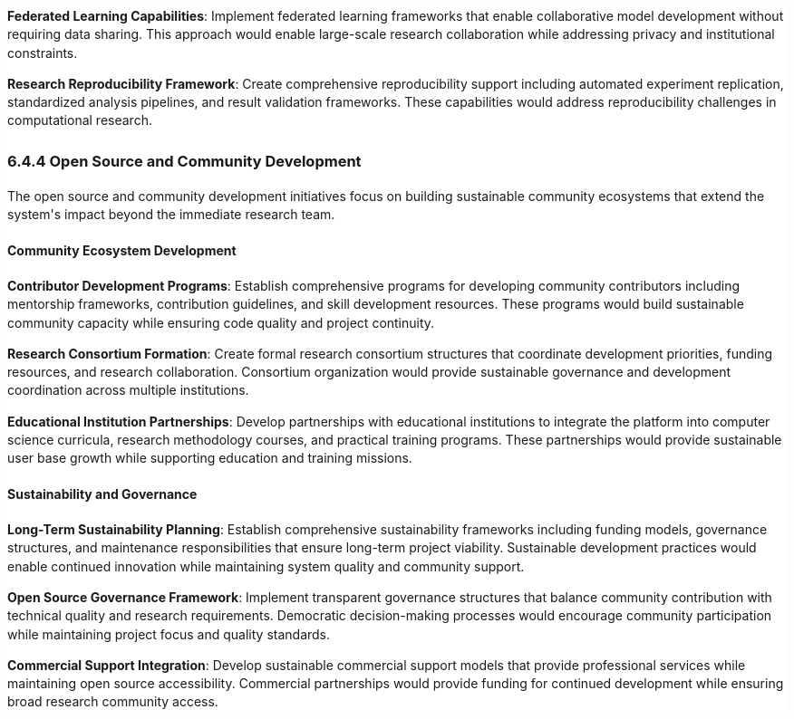 **Federated Learning Capabilities**: Implement federated learning frameworks that enable collaborative model development
without requiring data sharing. This approach would enable large-scale research collaboration while addressing privacy
and institutional constraints.

**Research Reproducibility Framework**: Create comprehensive reproducibility support including automated experiment
replication, standardized analysis pipelines, and result validation frameworks. These capabilities would address
reproducibility challenges in computational research.

### 6.4.4 Open Source and Community Development

The open source and community development initiatives focus on building sustainable community ecosystems that extend the
system's impact beyond the immediate research team.

#### Community Ecosystem Development

**Contributor Development Programs**: Establish comprehensive programs for developing community contributors including
mentorship frameworks, contribution guidelines, and skill development resources. These programs would build sustainable
community capacity while ensuring code quality and project continuity.

**Research Consortium Formation**: Create formal research consortium structures that coordinate development priorities,
funding resources, and research collaboration. Consortium organization would provide sustainable governance and
development coordination across multiple institutions.

**Educational Institution Partnerships**: Develop partnerships with educational institutions to integrate the platform
into computer science curricula, research methodology courses, and practical training programs. These partnerships would
provide sustainable user base growth while supporting education and training missions.

#### Sustainability and Governance

**Long-Term Sustainability Planning**: Establish comprehensive sustainability frameworks including funding models,
governance structures, and maintenance responsibilities that ensure long-term project viability. Sustainable development
practices would enable continued innovation while maintaining system quality and community support.

**Open Source Governance Framework**: Implement transparent governance structures that balance community contribution
with technical quality and research requirements. Democratic decision-making processes would encourage community
participation while maintaining project focus and quality standards.

**Commercial Support Integration**: Develop sustainable commercial support models that provide professional services
while maintaining open source accessibility. Commercial partnerships would provide funding for continued development
while ensuring broad research community access.
